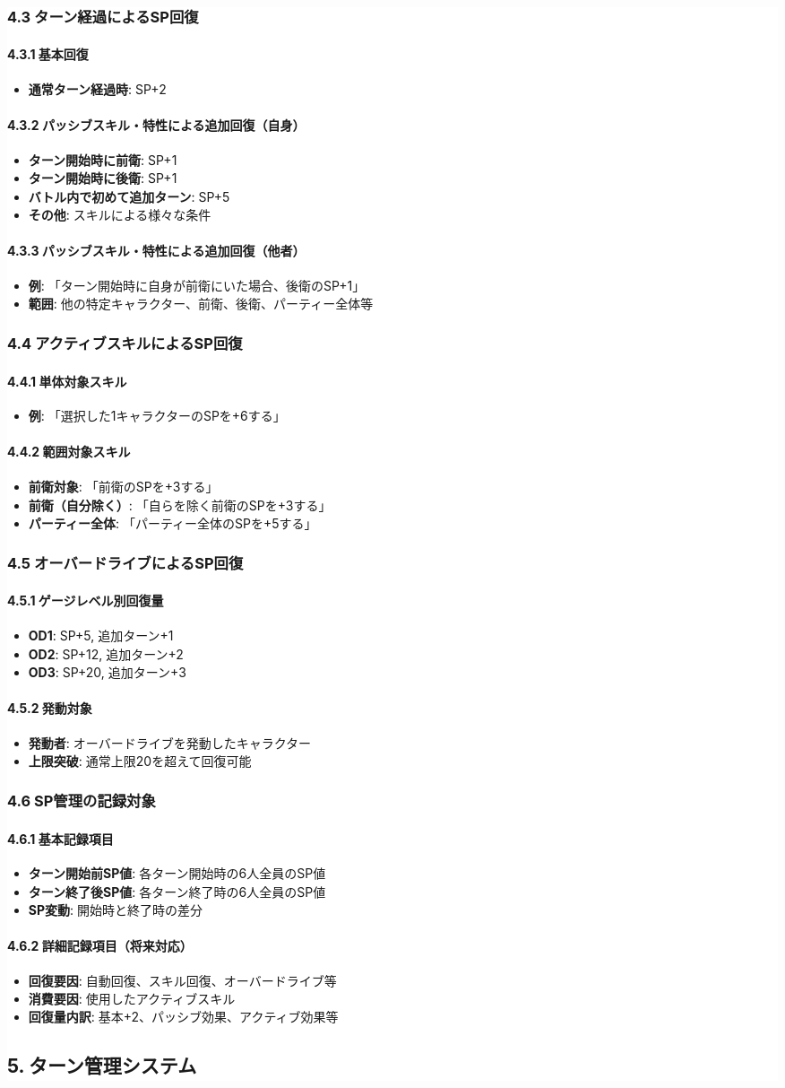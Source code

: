 ### 4.3 ターン経過によるSP回復

#### 4.3.1 基本回復
- **通常ターン経過時**: SP+2

#### 4.3.2 パッシブスキル・特性による追加回復（自身）
- **ターン開始時に前衛**: SP+1
- **ターン開始時に後衛**: SP+1
- **バトル内で初めて追加ターン**: SP+5
- **その他**: スキルによる様々な条件

#### 4.3.3 パッシブスキル・特性による追加回復（他者）
- **例**: 「ターン開始時に自身が前衛にいた場合、後衛のSP+1」
- **範囲**: 他の特定キャラクター、前衛、後衛、パーティー全体等

### 4.4 アクティブスキルによるSP回復

#### 4.4.1 単体対象スキル
- **例**: 「選択した1キャラクターのSPを+6する」

#### 4.4.2 範囲対象スキル
- **前衛対象**: 「前衛のSPを+3する」
- **前衛（自分除く）**: 「自らを除く前衛のSPを+3する」
- **パーティー全体**: 「パーティー全体のSPを+5する」

### 4.5 オーバードライブによるSP回復

#### 4.5.1 ゲージレベル別回復量
- **OD1**: SP+5, 追加ターン+1
- **OD2**: SP+12, 追加ターン+2
- **OD3**: SP+20, 追加ターン+3

#### 4.5.2 発動対象
- **発動者**: オーバードライブを発動したキャラクター
- **上限突破**: 通常上限20を超えて回復可能

### 4.6 SP管理の記録対象

#### 4.6.1 基本記録項目
- **ターン開始前SP値**: 各ターン開始時の6人全員のSP値
- **ターン終了後SP値**: 各ターン終了時の6人全員のSP値
- **SP変動**: 開始時と終了時の差分

#### 4.6.2 詳細記録項目（将来対応）
- **回復要因**: 自動回復、スキル回復、オーバードライブ等
- **消費要因**: 使用したアクティブスキル
- **回復量内訳**: 基本+2、パッシブ効果、アクティブ効果等

## 5. ターン管理システム
